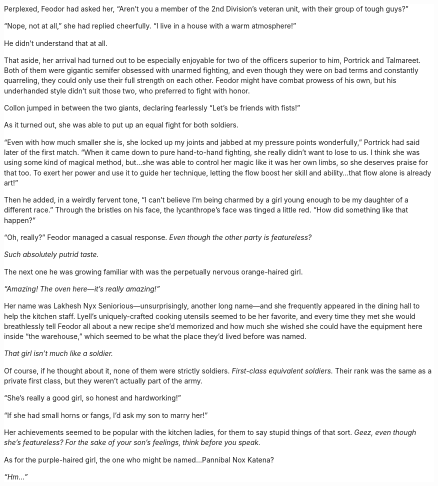 Perplexed, Feodor had asked her, “Aren’t you a member of the 2nd Division’s veteran unit, with their group of tough guys?”

“Nope, not at all,” she had replied cheerfully. “I live in a house with a warm atmosphere!”

He didn’t understand that at all.

That aside, her arrival had turned out to be especially enjoyable for two of the officers superior to him, Portrick and Talmareet. Both of them were gigantic semifer obsessed with unarmed fighting, and even though they were on bad terms and constantly quarreling, they could only use their full strength on each other. Feodor might have combat prowess of his own, but his underhanded style didn’t suit those two, who preferred to fight with honor.

Collon jumped in between the two giants, declaring fearlessly “Let’s be friends with fists!”

As it turned out, she was able to put up an equal fight for both soldiers.

“Even with how much smaller she is, she locked up my joints and jabbed at my pressure points wonderfully,” Portrick had said later of the first match. “When it came down to pure hand-to-hand fighting, she really didn’t want to lose to us. I think she was using some kind of magical method, but…she was able to control her magic like it was her own limbs, so she deserves praise for that too. To exert her power and use it to guide her technique, letting the flow boost her skill and ability…that flow alone is already art!”

Then he added, in a weirdly fervent tone, “I can’t believe I’m being charmed by a girl young enough to be my daughter of a different race.” Through the bristles on his face, the lycanthrope’s face was tinged a little red. “How did something like that happen?”

“Oh, really?” Feodor managed a casual response. <em>Even though the other party is featureless?</em>

<em>Such absolutely putrid taste.</em>

The next one he was growing familiar with was the perpetually nervous orange-haired girl.

<em>“Amazing! The oven here—it’s really amazing!”</em>

Her name was Lakhesh Nyx Seniorious—unsurprisingly, another long name—and she frequently appeared in the dining hall to help the kitchen staff. Lyell’s uniquely-crafted cooking utensils seemed to be her favorite, and every time they met she would breathlessly tell Feodor all about a new recipe she’d memorized and how much she wished she could have the equipment here inside “the warehouse,” which seemed to be what the place they’d lived before was named.

<em>That girl isn’t much like a soldier.</em>

Of course, if he thought about it, none of them were strictly soldiers. <em>First-class equivalent soldiers.</em> Their rank was the same as a private first class, but they weren’t actually part of the army.

“She’s really a good girl, so honest and hardworking!”

“If she had small horns or fangs, I’d ask my son to marry her!”

Her achievements seemed to be popular with the kitchen ladies, for them to say stupid things of that sort. <em>Geez, even though she’s featureless? For the sake of your son’s feelings, think before you speak.</em>

As for the purple-haired girl, the one who might be named…Pannibal Nox Katena?

<em>“Hm…”</em>
